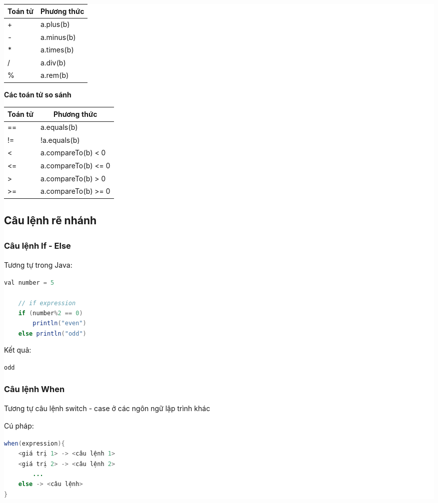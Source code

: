 | Toán tử | Phương thức |
|---------|-------------|
| +       | a.plus(b)   |
| -       | a.minus(b)  |
| *       | a.times(b)  |
| /       | a.div(b)    |
| %       | a.rem(b)    |

**Các toán tử so sánh**

| Toán tử | Phương thức         |
|---------|---------------------|
| ==      | a.equals(b)         |
| !=      | !a.equals(b)        |
| <       | a.compareTo(b) < 0  |
| <=      | a.compareTo(b) <= 0 | 
| \>      | a.compareTo(b) > 0  |
| \>=     | a.compareTo(b) >= 0 |


## Câu lệnh rẽ nhánh
### Câu lệnh If - Else
Tương tự trong Java:
```java
val number = 5

    // if expression
    if (number%2 == 0)
        println("even")
    else println("odd")
```
Kết quả:
```java
odd
```

### Câu lệnh When
Tương tự câu lệnh switch - case ở các ngôn ngữ lập trình khác

Cú pháp:
```java
when(expression){ 
    <giá trị 1> -> <câu lệnh 1>
    <giá trị 2> -> <câu lệnh 2>
        ...
    else -> <câu lệnh>
}
```
